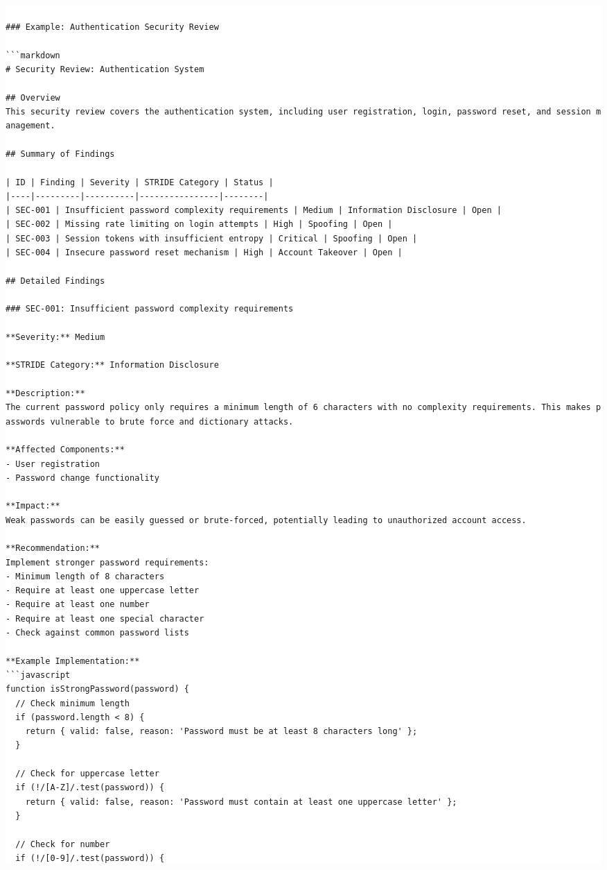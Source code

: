 ```

### Example: Authentication Security Review

```markdown
# Security Review: Authentication System

## Overview
This security review covers the authentication system, including user registration, login, password reset, and session management.

## Summary of Findings

| ID | Finding | Severity | STRIDE Category | Status |
|----|---------|----------|----------------|--------|
| SEC-001 | Insufficient password complexity requirements | Medium | Information Disclosure | Open |
| SEC-002 | Missing rate limiting on login attempts | High | Spoofing | Open |
| SEC-003 | Session tokens with insufficient entropy | Critical | Spoofing | Open |
| SEC-004 | Insecure password reset mechanism | High | Account Takeover | Open |

## Detailed Findings

### SEC-001: Insufficient password complexity requirements

**Severity:** Medium

**STRIDE Category:** Information Disclosure

**Description:**
The current password policy only requires a minimum length of 6 characters with no complexity requirements. This makes passwords vulnerable to brute force and dictionary attacks.

**Affected Components:**
- User registration
- Password change functionality

**Impact:**
Weak passwords can be easily guessed or brute-forced, potentially leading to unauthorized account access.

**Recommendation:**
Implement stronger password requirements:
- Minimum length of 8 characters
- Require at least one uppercase letter
- Require at least one number
- Require at least one special character
- Check against common password lists

**Example Implementation:**
```javascript
function isStrongPassword(password) {
  // Check minimum length
  if (password.length < 8) {
    return { valid: false, reason: 'Password must be at least 8 characters long' };
  }
  
  // Check for uppercase letter
  if (!/[A-Z]/.test(password)) {
    return { valid: false, reason: 'Password must contain at least one uppercase letter' };
  }
  
  // Check for number
  if (!/[0-9]/.test(password)) {
```